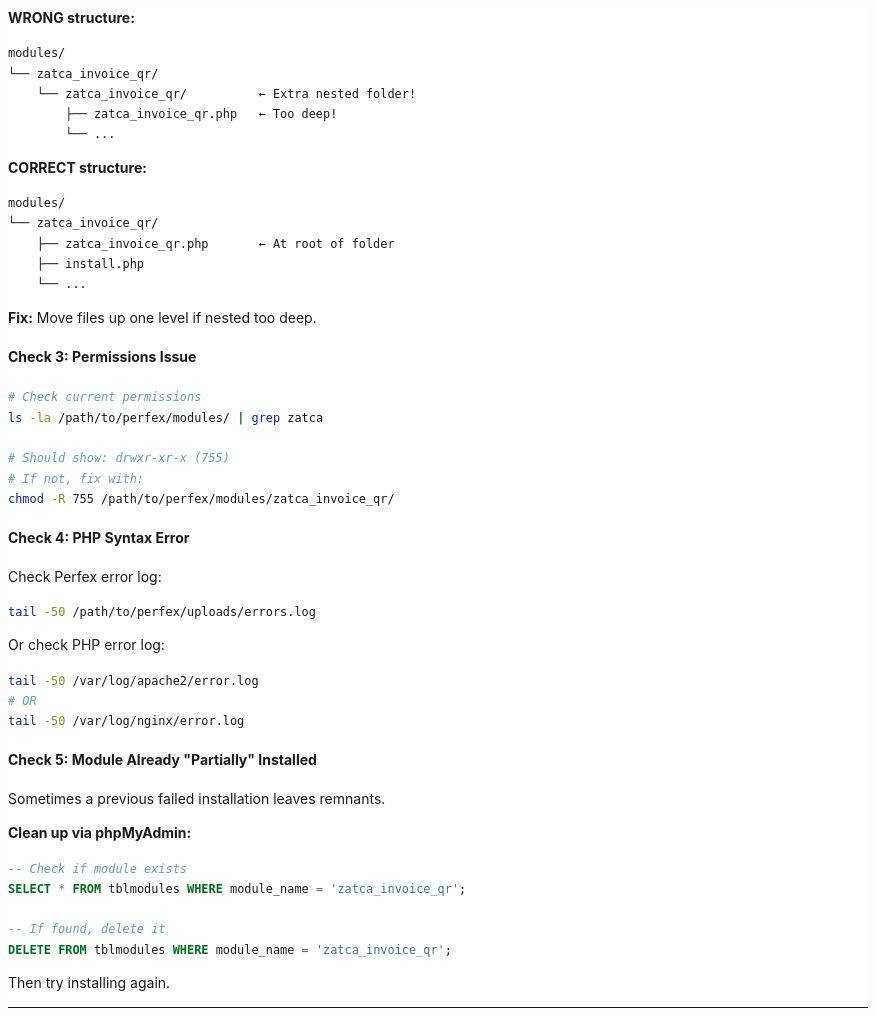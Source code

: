 **WRONG structure:**
```
modules/
└── zatca_invoice_qr/
    └── zatca_invoice_qr/          ← Extra nested folder!
        ├── zatca_invoice_qr.php   ← Too deep!
        └── ...
```

**CORRECT structure:**
```
modules/
└── zatca_invoice_qr/
    ├── zatca_invoice_qr.php       ← At root of folder
    ├── install.php
    └── ...
```

**Fix:** Move files up one level if nested too deep.

#### Check 3: Permissions Issue
```bash
# Check current permissions
ls -la /path/to/perfex/modules/ | grep zatca

# Should show: drwxr-xr-x (755)
# If not, fix with:
chmod -R 755 /path/to/perfex/modules/zatca_invoice_qr/
```

#### Check 4: PHP Syntax Error
Check Perfex error log:
```bash
tail -50 /path/to/perfex/uploads/errors.log
```
Or check PHP error log:
```bash
tail -50 /var/log/apache2/error.log
# OR
tail -50 /var/log/nginx/error.log
```

#### Check 5: Module Already "Partially" Installed
Sometimes a previous failed installation leaves remnants.

**Clean up via phpMyAdmin:**
```sql
-- Check if module exists
SELECT * FROM tblmodules WHERE module_name = 'zatca_invoice_qr';

-- If found, delete it
DELETE FROM tblmodules WHERE module_name = 'zatca_invoice_qr';
```

Then try installing again.

---